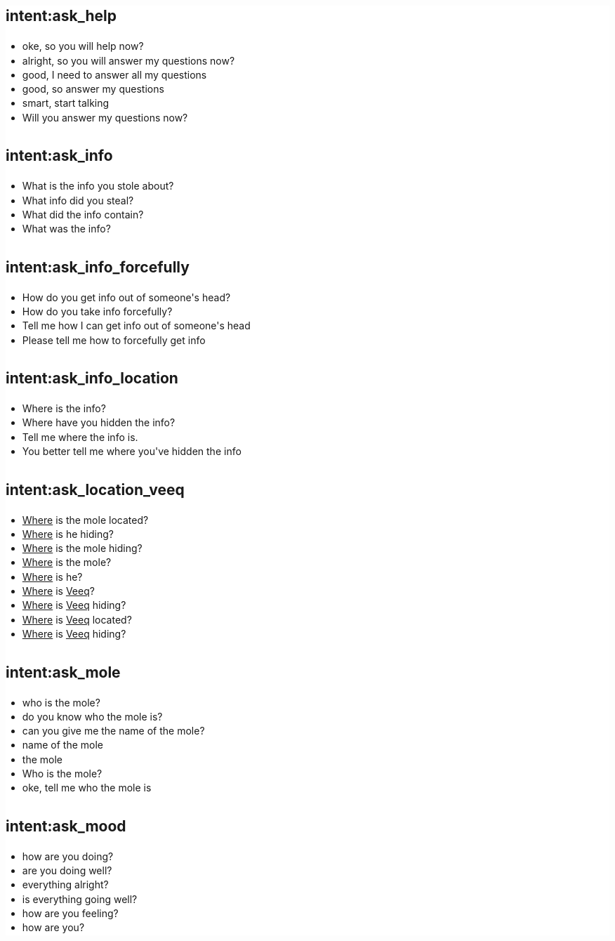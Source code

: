 ## intent:ask_help
- oke, so you will help now?
- alright, so you will answer my questions now?
- good, I need to answer all my questions
- good, so answer my questions
- smart, start talking
- Will you answer my questions now? 

## intent:ask_info
- What is the info you stole about?
- What info did you steal?
- What did the info contain?
- What was the info?

## intent:ask_info_forcefully
- How do you get info out of someone's head?
- How do you take info forcefully?
- Tell me how I can get info out of someone's head
- Please tell me how to forcefully get info

## intent:ask_info_location
- Where is the info?
- Where have you hidden the info?
- Tell me where the info is.
- You better tell me where you've hidden the info

## intent:ask_location_veeq
- [Where](keyword) is the mole located?
- [Where](keyword) is he hiding?
- [Where](keyword) is the mole hiding?
- [Where](keyword) is the mole?
- [Where](keyword) is he?
- [Where](keyword) is [Veeq](name)?
- [Where](keyword) is [Veeq](name) hiding?
- [Where](keyword) is [Veeq](name) located?
- [Where](keyword) is [Veeq](name) hiding? 

## intent:ask_mole
- who is the mole?
- do you know who the mole is?
- can you give me the name of the mole?
- name of the mole
- the mole
- Who is the mole? 
- oke, tell me who the mole is

## intent:ask_mood
- how are you doing?
- are you doing well?
- everything alright?
- is everything going well?
- how are you feeling?
- how are you?
